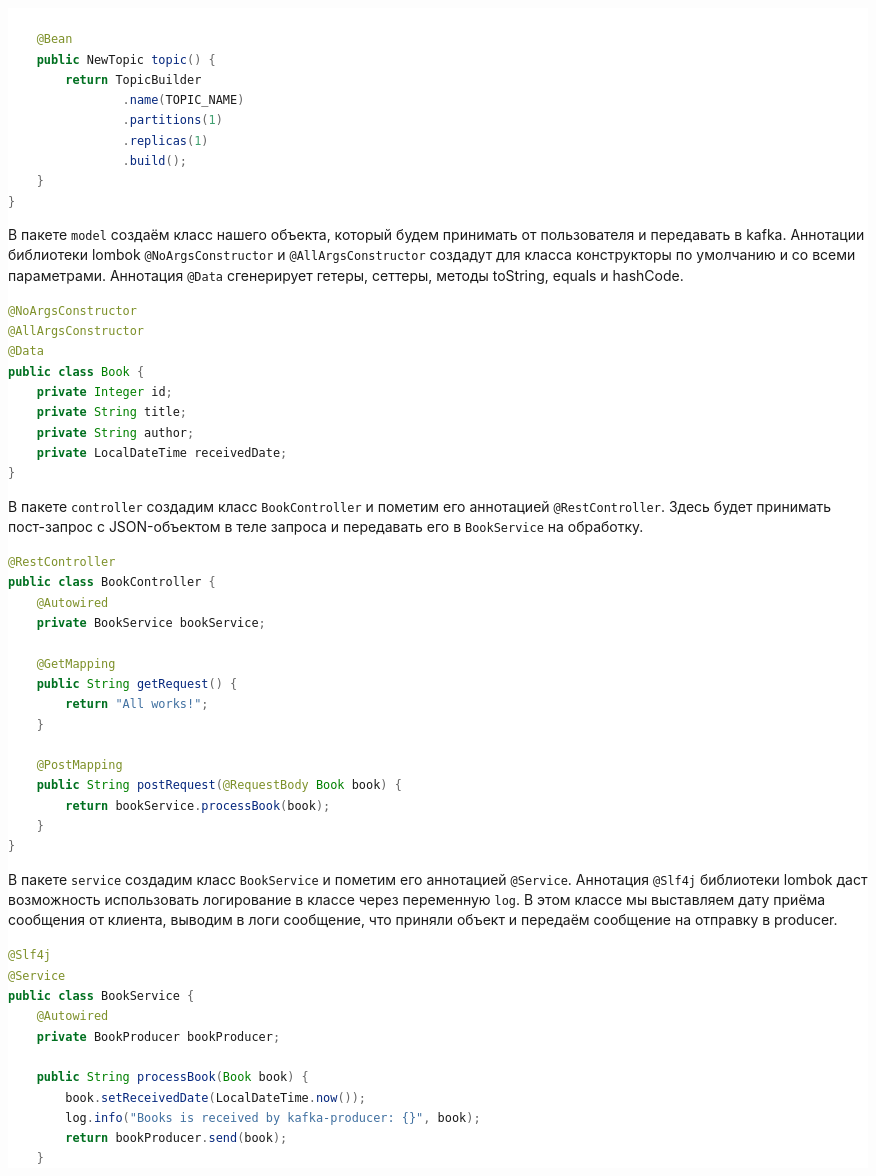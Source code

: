 ```java

    @Bean
    public NewTopic topic() {
        return TopicBuilder
                .name(TOPIC_NAME)
                .partitions(1)
                .replicas(1)
                .build();
    }
}
```

В пакете `model` создаём класс нашего объекта, который будем принимать от пользователя и передавать в kafka. Аннотации библиотеки lombok `@NoArgsConstructor` и `@AllArgsConstructor` создадут для класса конструкторы по умолчанию и со всеми параметрами. Аннотация `@Data` сгенерирует гетеры, сеттеры, методы toString, equals и hashCode.
```java
@NoArgsConstructor
@AllArgsConstructor
@Data
public class Book {
    private Integer id;
    private String title;
    private String author;
    private LocalDateTime receivedDate;
}
```

В пакете `controller` создадим класс `BookController` и пометим его аннотацией `@RestController`. Здесь будет принимать пост-запрос с JSON-объектом в теле запроса и передавать его в `BookService` на обработку.
```java
@RestController
public class BookController {
    @Autowired
    private BookService bookService;
    
    @GetMapping
    public String getRequest() {
        return "All works!";
    }
    
    @PostMapping
    public String postRequest(@RequestBody Book book) {
        return bookService.processBook(book);
    }
}
```

В пакете `service` создадим класс `BookService` и пометим его аннотацией `@Service`. Аннотация `@Slf4j` библиотеки lombok даст возможность использовать логирование в классе через переменную `log`. В этом классе мы выставляем дату приёма сообщения от клиента, выводим в логи сообщение, что приняли объект и передаём сообщение на отправку в producer.
```java
@Slf4j
@Service
public class BookService {
    @Autowired
    private BookProducer bookProducer;
    
    public String processBook(Book book) {
        book.setReceivedDate(LocalDateTime.now());
        log.info("Books is received by kafka-producer: {}", book);
        return bookProducer.send(book);
    }
```